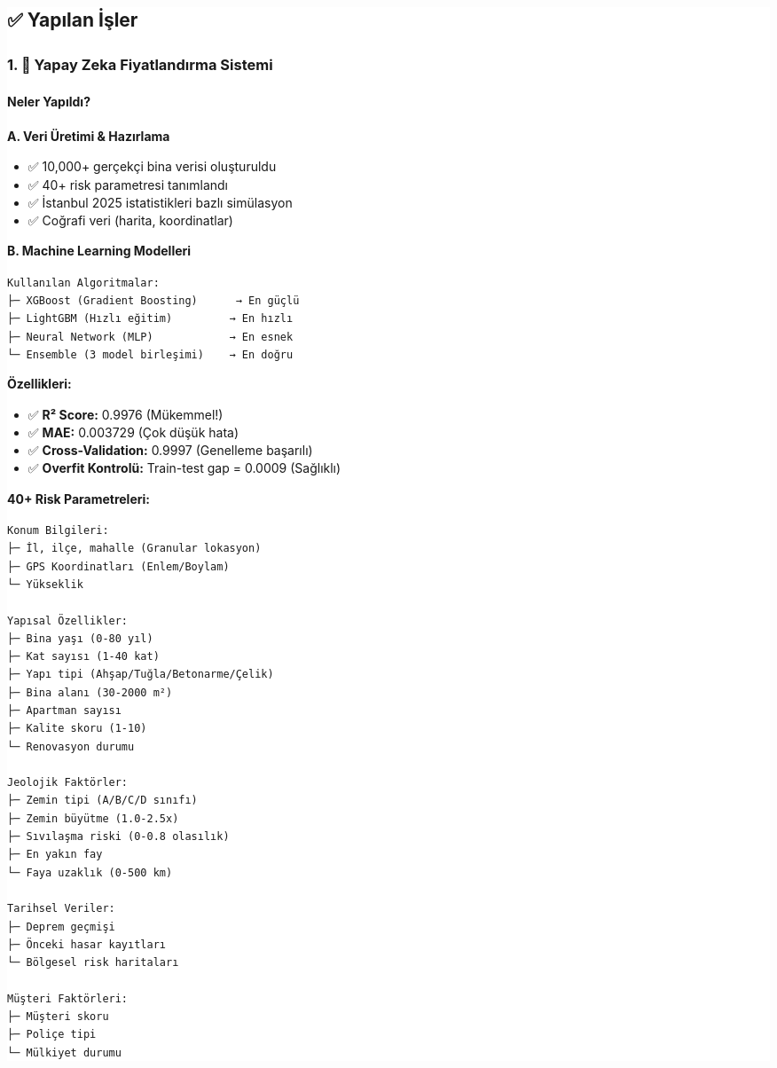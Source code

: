 
## ✅ Yapılan İşler

### 1. 🧠 Yapay Zeka Fiyatlandırma Sistemi

#### Neler Yapıldı?

**A. Veri Üretimi & Hazırlama**
- ✅ 10,000+ gerçekçi bina verisi oluşturuldu
- ✅ 40+ risk parametresi tanımlandı
- ✅ İstanbul 2025 istatistikleri bazlı simülasyon
- ✅ Coğrafi veri (harita, koordinatlar)

**B. Machine Learning Modelleri**
```
Kullanılan Algoritmalar:
├─ XGBoost (Gradient Boosting)      → En güçlü
├─ LightGBM (Hızlı eğitim)         → En hızlı
├─ Neural Network (MLP)            → En esnek
└─ Ensemble (3 model birleşimi)    → En doğru
```

**Özellikleri:**
- ✅ **R² Score:** 0.9976 (Mükemmel!)
- ✅ **MAE:** 0.003729 (Çok düşük hata)
- ✅ **Cross-Validation:** 0.9997 (Genelleme başarılı)
- ✅ **Overfit Kontrolü:** Train-test gap = 0.0009 (Sağlıklı)

**40+ Risk Parametreleri:**
```
Konum Bilgileri:
├─ İl, ilçe, mahalle (Granular lokasyon)
├─ GPS Koordinatları (Enlem/Boylam)
└─ Yükseklik

Yapısal Özellikler:
├─ Bina yaşı (0-80 yıl)
├─ Kat sayısı (1-40 kat)
├─ Yapı tipi (Ahşap/Tuğla/Betonarme/Çelik)
├─ Bina alanı (30-2000 m²)
├─ Apartman sayısı
├─ Kalite skoru (1-10)
└─ Renovasyon durumu

Jeolojik Faktörler:
├─ Zemin tipi (A/B/C/D sınıfı)
├─ Zemin büyütme (1.0-2.5x)
├─ Sıvılaşma riski (0-0.8 olasılık)
├─ En yakın fay
└─ Faya uzaklık (0-500 km)

Tarihsel Veriler:
├─ Deprem geçmişi
├─ Önceki hasar kayıtları
└─ Bölgesel risk haritaları

Müşteri Faktörleri:
├─ Müşteri skoru
├─ Poliçe tipi
└─ Mülkiyet durumu
```
